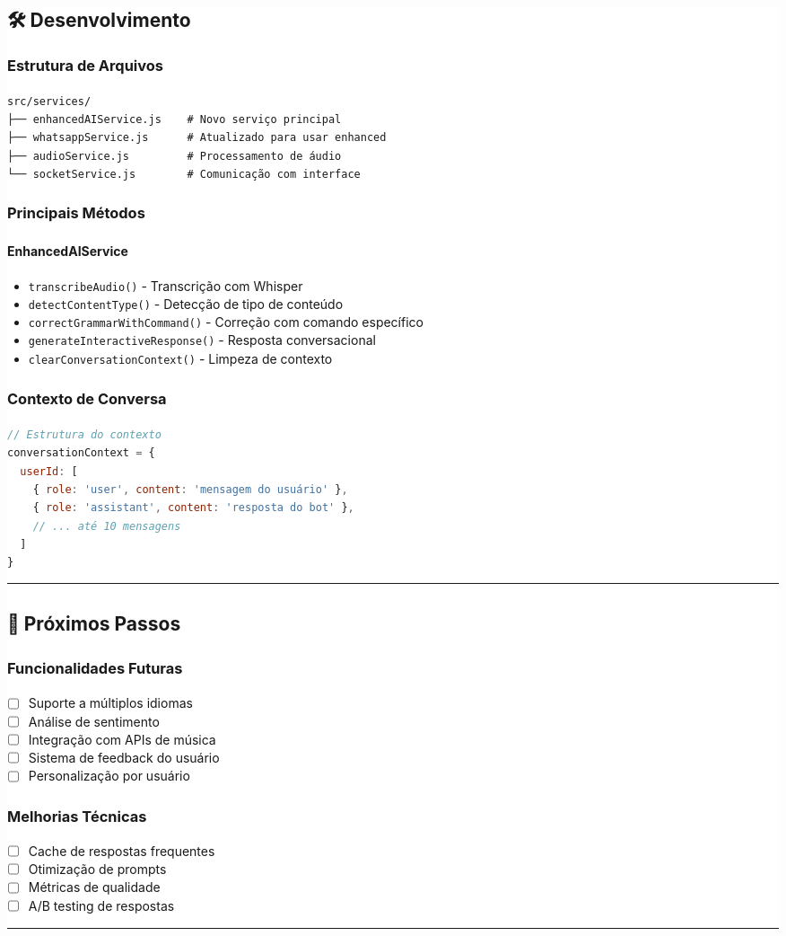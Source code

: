 
## 🛠️ Desenvolvimento

### Estrutura de Arquivos

```
src/services/
├── enhancedAIService.js    # Novo serviço principal
├── whatsappService.js      # Atualizado para usar enhanced
├── audioService.js         # Processamento de áudio
└── socketService.js        # Comunicação com interface
```

### Principais Métodos

#### EnhancedAIService
- `transcribeAudio()` - Transcrição com Whisper
- `detectContentType()` - Detecção de tipo de conteúdo
- `correctGrammarWithCommand()` - Correção com comando específico
- `generateInteractiveResponse()` - Resposta conversacional
- `clearConversationContext()` - Limpeza de contexto

### Contexto de Conversa

```javascript
// Estrutura do contexto
conversationContext = {
  userId: [
    { role: 'user', content: 'mensagem do usuário' },
    { role: 'assistant', content: 'resposta do bot' },
    // ... até 10 mensagens
  ]
}
```

---

## 🚀 Próximos Passos

### Funcionalidades Futuras
- [ ] Suporte a múltiplos idiomas
- [ ] Análise de sentimento
- [ ] Integração com APIs de música
- [ ] Sistema de feedback do usuário
- [ ] Personalização por usuário

### Melhorias Técnicas
- [ ] Cache de respostas frequentes
- [ ] Otimização de prompts
- [ ] Métricas de qualidade
- [ ] A/B testing de respostas

---